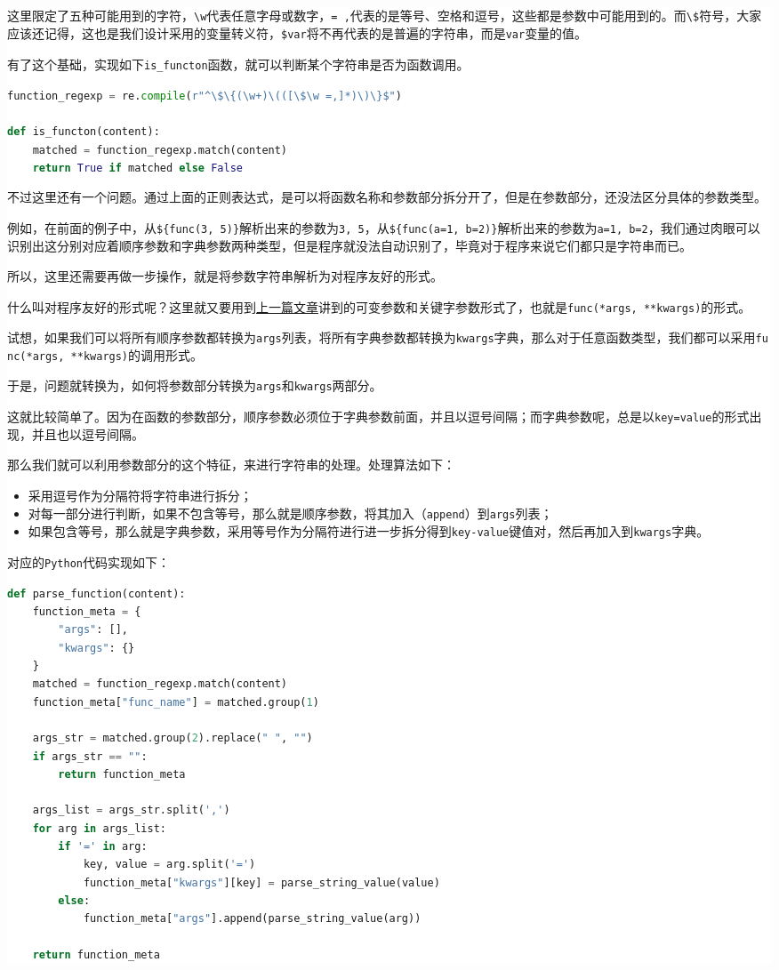 这里限定了五种可能用到的字符，`\w`代表任意字母或数字，`= ,`代表的是等号、空格和逗号，这些都是参数中可能用到的。而`\$`符号，大家应该还记得，这也是我们设计采用的变量转义符，`$var`将不再代表的是普遍的字符串，而是`var`变量的值。

有了这个基础，实现如下`is_functon`函数，就可以判断某个字符串是否为函数调用。

```python
function_regexp = re.compile(r"^\$\{(\w+)\(([\$\w =,]*)\)\}$")

def is_functon(content):
    matched = function_regexp.match(content)
    return True if matched else False
```

不过这里还有一个问题。通过上面的正则表达式，是可以将函数名称和参数部分拆分开了，但是在参数部分，还没法区分具体的参数类型。

例如，在前面的例子中，从`${func(3, 5)}`解析出来的参数为`3, 5`，从`${func(a=1, b=2)}`解析出来的参数为`a=1, b=2`，我们通过肉眼可以识别出这分别对应着顺序参数和字典参数两种类型，但是程序就没法自动识别了，毕竟对于程序来说它们都只是字符串而已。

所以，这里还需要再做一步操作，就是将参数字符串解析为对程序友好的形式。

什么叫对程序友好的形式呢？这里就又要用到[上一篇文章][ApiTestEngine-3]讲到的可变参数和关键字参数形式了，也就是`func(*args, **kwargs)`的形式。

试想，如果我们可以将所有顺序参数都转换为`args`列表，将所有字典参数都转换为`kwargs`字典，那么对于任意函数类型，我们都可以采用`func(*args, **kwargs)`的调用形式。

于是，问题就转换为，如何将参数部分转换为`args`和`kwargs`两部分。

这就比较简单了。因为在函数的参数部分，顺序参数必须位于字典参数前面，并且以逗号间隔；而字典参数呢，总是以`key=value`的形式出现，并且也以逗号间隔。

那么我们就可以利用参数部分的这个特征，来进行字符串的处理。处理算法如下：

- 采用逗号作为分隔符将字符串进行拆分；
- 对每一部分进行判断，如果不包含等号，那么就是顺序参数，将其加入（`append`）到`args`列表；
- 如果包含等号，那么就是字典参数，采用等号作为分隔符进行进一步拆分得到`key-value`键值对，然后再加入到`kwargs`字典。

对应的`Python`代码实现如下：

```python
def parse_function(content):
    function_meta = {
        "args": [],
        "kwargs": {}
    }
    matched = function_regexp.match(content)
    function_meta["func_name"] = matched.group(1)

    args_str = matched.group(2).replace(" ", "")
    if args_str == "":
        return function_meta

    args_list = args_str.split(',')
    for arg in args_list:
        if '=' in arg:
            key, value = arg.split('=')
            function_meta["kwargs"][key] = parse_string_value(value)
        else:
            function_meta["args"].append(parse_string_value(arg))

    return function_meta
```


[ApiTestEngine]: https://github.com/debugtalk/ApiTestEngine
[ApiTestEngine-2]: http://debugtalk.com/post/ApiTestEngine-2-best-testcase-description/
[ApiTestEngine-3]: http://debugtalk.com/post/ApiTestEngine-3-define-functions-in-yaml-testcases/